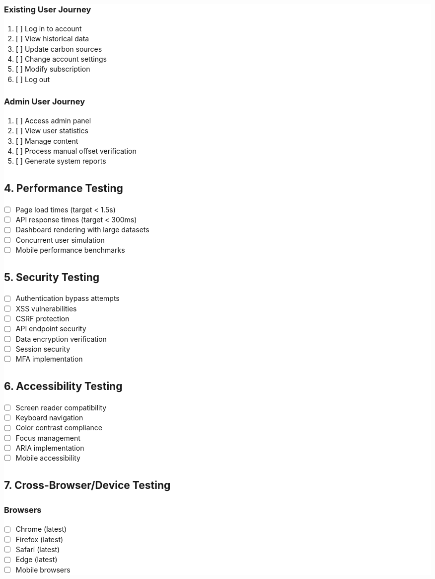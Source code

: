 ### Existing User Journey
1. [ ] Log in to account
2. [ ] View historical data
3. [ ] Update carbon sources
4. [ ] Change account settings
5. [ ] Modify subscription
6. [ ] Log out

### Admin User Journey
1. [ ] Access admin panel
2. [ ] View user statistics
3. [ ] Manage content
4. [ ] Process manual offset verification
5. [ ] Generate system reports

## 4. Performance Testing

- [ ] Page load times (target < 1.5s)
- [ ] API response times (target < 300ms)
- [ ] Dashboard rendering with large datasets
- [ ] Concurrent user simulation
- [ ] Mobile performance benchmarks

## 5. Security Testing

- [ ] Authentication bypass attempts
- [ ] XSS vulnerabilities
- [ ] CSRF protection
- [ ] API endpoint security
- [ ] Data encryption verification
- [ ] Session security
- [ ] MFA implementation

## 6. Accessibility Testing

- [ ] Screen reader compatibility
- [ ] Keyboard navigation
- [ ] Color contrast compliance
- [ ] Focus management
- [ ] ARIA implementation
- [ ] Mobile accessibility

## 7. Cross-Browser/Device Testing

### Browsers
- [ ] Chrome (latest)
- [ ] Firefox (latest)
- [ ] Safari (latest)
- [ ] Edge (latest)
- [ ] Mobile browsers
